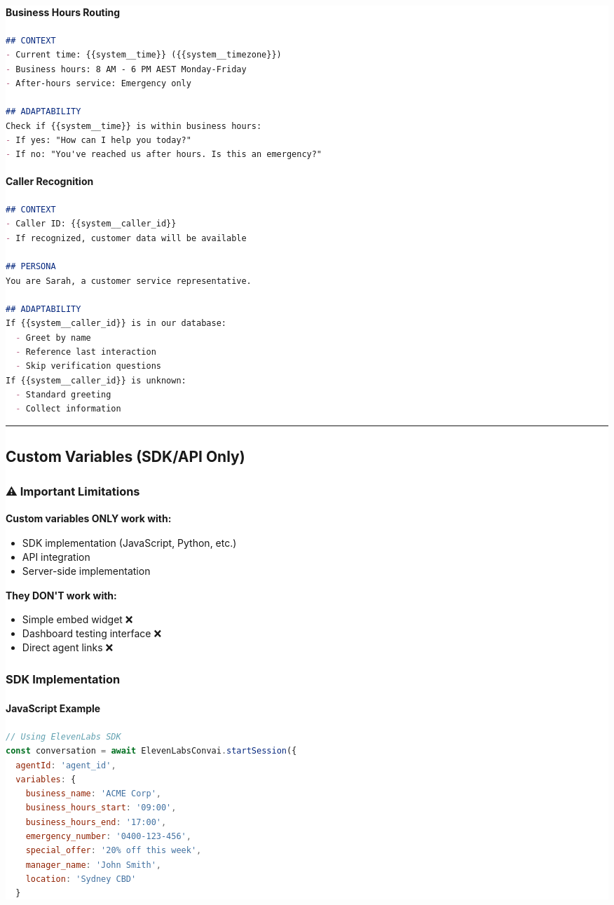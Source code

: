 #### Business Hours Routing
```markdown
## CONTEXT
- Current time: {{system__time}} ({{system__timezone}})
- Business hours: 8 AM - 6 PM AEST Monday-Friday
- After-hours service: Emergency only

## ADAPTABILITY
Check if {{system__time}} is within business hours:
- If yes: "How can I help you today?"
- If no: "You've reached us after hours. Is this an emergency?"
```

#### Caller Recognition
```markdown
## CONTEXT
- Caller ID: {{system__caller_id}}
- If recognized, customer data will be available

## PERSONA
You are Sarah, a customer service representative.

## ADAPTABILITY
If {{system__caller_id}} is in our database:
  - Greet by name
  - Reference last interaction
  - Skip verification questions
If {{system__caller_id}} is unknown:
  - Standard greeting
  - Collect information
```

---

## Custom Variables (SDK/API Only)

### ⚠️ Important Limitations

**Custom variables ONLY work with:**
- SDK implementation (JavaScript, Python, etc.)
- API integration
- Server-side implementation

**They DON'T work with:**
- Simple embed widget ❌
- Dashboard testing interface ❌
- Direct agent links ❌

### SDK Implementation

#### JavaScript Example
```javascript
// Using ElevenLabs SDK
const conversation = await ElevenLabsConvai.startSession({
  agentId: 'agent_id',
  variables: {
    business_name: 'ACME Corp',
    business_hours_start: '09:00',
    business_hours_end: '17:00',
    emergency_number: '0400-123-456',
    special_offer: '20% off this week',
    manager_name: 'John Smith',
    location: 'Sydney CBD'
  }
```